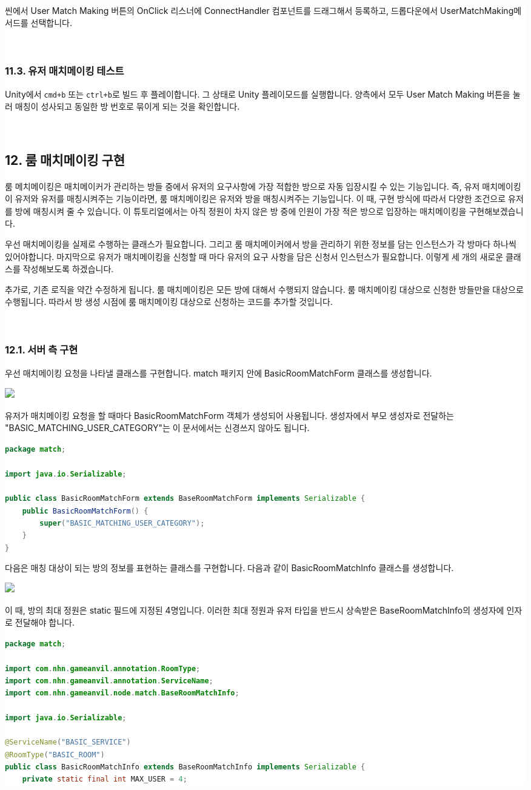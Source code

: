씬에서 User Match Making 버튼의 OnClick 리스너에 ConnectHandler 컴포넌트를 드래그해서 등록하고, 드롭다운에서 UserMatchMaking메서드를 선택합니다.

<br>

### 11.3. 유저 매치메이킹 테스트

Unity에서 `cmd+b` 또는 `ctrl+b`로 빌드 후 플레이합니다. 그 상태로 Unity 플레이모드를 실행합니다. 양측에서 모두 User Match Making 버튼을 눌러 매칭이 성사되고 동일한 방 번호로 묶이게 되는 것을 확인합니다.

<br>

## 12. 룸 매치메이킹 구현

룸 메치메이킹은 매치메이커가 관리하는 방들 중에서 유저의 요구사항에 가장 적합한 방으로 자동 입장시킬 수 있는 기능입니다. 즉, 유저 매치메이킹이 유저와 유저를 매칭시켜주는 기능이라면, 룸 매치메이킹은 유저와 방을 매칭시켜주는 기능입니다. 이 때, 구현 방식에 따라서 다양한 조건으로 유저를 방에 매칭시켜 줄 수 있습니다. 이 튜토리얼에서는 아직 정원이 차지 않은 방 중에 인원이 가장 적은 방으로 입장하는 매치메이킹을 구현해보겠습니다.

우선 매치메이킹을 실제로 수행하는 클래스가 필요합니다. 그리고 룸 매치메이커에서 방을 관리하기 위한 정보를 담는 인스턴스가 각 방마다 하나씩 있어야합니다. 마지막으로 유저가 매치메이킹을 신청할 때 마다 유저의 요구 사항을 담은 신청서 인스턴스가 필요합니다. 이렇게 세 개의 새로운 클래스를 작성해보도록 하겠습니다.

추가로, 기존 로직을 약간 수정하게 됩니다. 룸 매치메이킹은 모든 방에 대해서 수행되지 않습니다. 룸 매치메이킹 대상으로 신청한 방들만을 대상으로 수행됩니다. 따라서 방 생성 시점에 룸 매치메이킹 대상으로 신청하는 코드를 추가할 것입니다.

<br>

### 12.1. 서버 측 구현

우선 매치메이킹 요청을 나타낼 클래스를 구현합니다. match 패키지 안에 BasicRoomMatchForm 클래스를 생성합니다. 

![](https://static.toastoven.net/prod_gameanvil/images/tutorial/new_room_match_maker_form.png)

유저가 매치메이킹 요청을 할 때마다 BasicRoomMatchForm 객체가 생성되어 사용됩니다. 생성자에서 부모 생성자로 전달하는  "BASIC_MATCHING_USER_CATEGORY"는 이 문서에서는 신경쓰지 않아도 됩니다.

```java
package match;

import java.io.Serializable;

public class BasicRoomMatchForm extends BaseRoomMatchForm implements Serializable {
    public BasicRoomMatchForm() {
        super("BASIC_MATCHING_USER_CATEGORY");
    }
}
```



다음은 매칭 대상이 되는 방의 정보를 표현하는 클래스를 구현합니다. 다음과 같이 BasicRoomMatchInfo 클래스를 생성합니다.

![](https://static.toastoven.net/prod_gameanvil/images/tutorial/new_room_match_info.png)

이 때, 방의 최대 정원은 static 필드에 지정된 4명입니다. 이러한 최대 정원과 유저 타입을 반드시 상속받은 BaseRoomMatchInfo의 생성자에 인자로 전달해야 합니다.

```java
package match;

import com.nhn.gameanvil.annotation.RoomType;
import com.nhn.gameanvil.annotation.ServiceName;
import com.nhn.gameanvil.node.match.BaseRoomMatchInfo;

import java.io.Serializable;

@ServiceName("BASIC_SERVICE")
@RoomType("BASIC_ROOM")
public class BasicRoomMatchInfo extends BaseRoomMatchInfo implements Serializable {
    private static final int MAX_USER = 4;
```